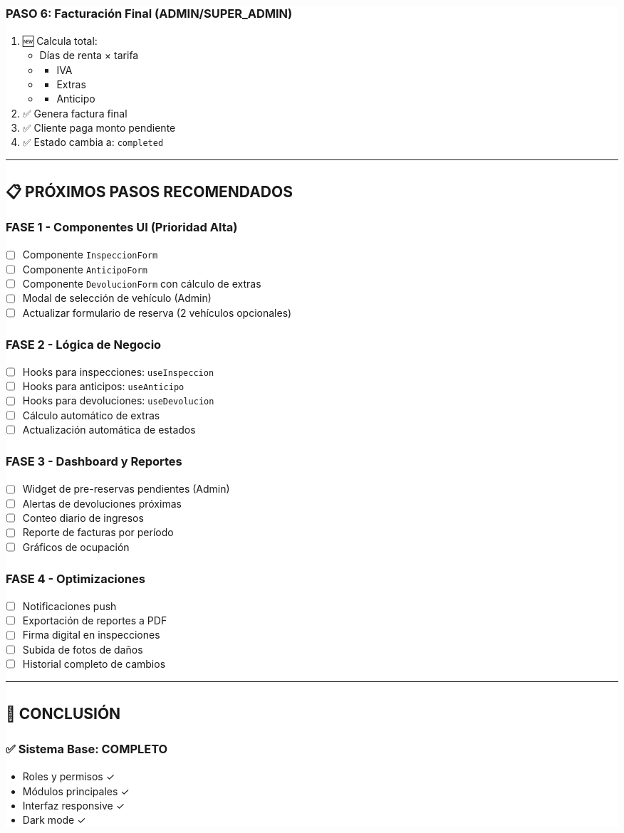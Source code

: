 ### **PASO 6: Facturación Final (ADMIN/SUPER_ADMIN)**
1. 🆕 Calcula total:
   - Días de renta × tarifa
   - + IVA
   - + Extras
   - - Anticipo
2. ✅ Genera factura final
3. ✅ Cliente paga monto pendiente
4. ✅ Estado cambia a: `completed`

---

## 📋 PRÓXIMOS PASOS RECOMENDADOS

### FASE 1 - Componentes UI (Prioridad Alta)
- [ ] Componente `InspeccionForm`
- [ ] Componente `AnticipoForm`
- [ ] Componente `DevolucionForm` con cálculo de extras
- [ ] Modal de selección de vehículo (Admin)
- [ ] Actualizar formulario de reserva (2 vehículos opcionales)

### FASE 2 - Lógica de Negocio
- [ ] Hooks para inspecciones: `useInspeccion`
- [ ] Hooks para anticipos: `useAnticipo`
- [ ] Hooks para devoluciones: `useDevolucion`
- [ ] Cálculo automático de extras
- [ ] Actualización automática de estados

### FASE 3 - Dashboard y Reportes
- [ ] Widget de pre-reservas pendientes (Admin)
- [ ] Alertas de devoluciones próximas
- [ ] Conteo diario de ingresos
- [ ] Reporte de facturas por período
- [ ] Gráficos de ocupación

### FASE 4 - Optimizaciones
- [ ] Notificaciones push
- [ ] Exportación de reportes a PDF
- [ ] Firma digital en inspecciones
- [ ] Subida de fotos de daños
- [ ] Historial completo de cambios

---

## 🎯 CONCLUSIÓN

### ✅ Sistema Base: COMPLETO
- Roles y permisos ✓
- Módulos principales ✓
- Interfaz responsive ✓
- Dark mode ✓
